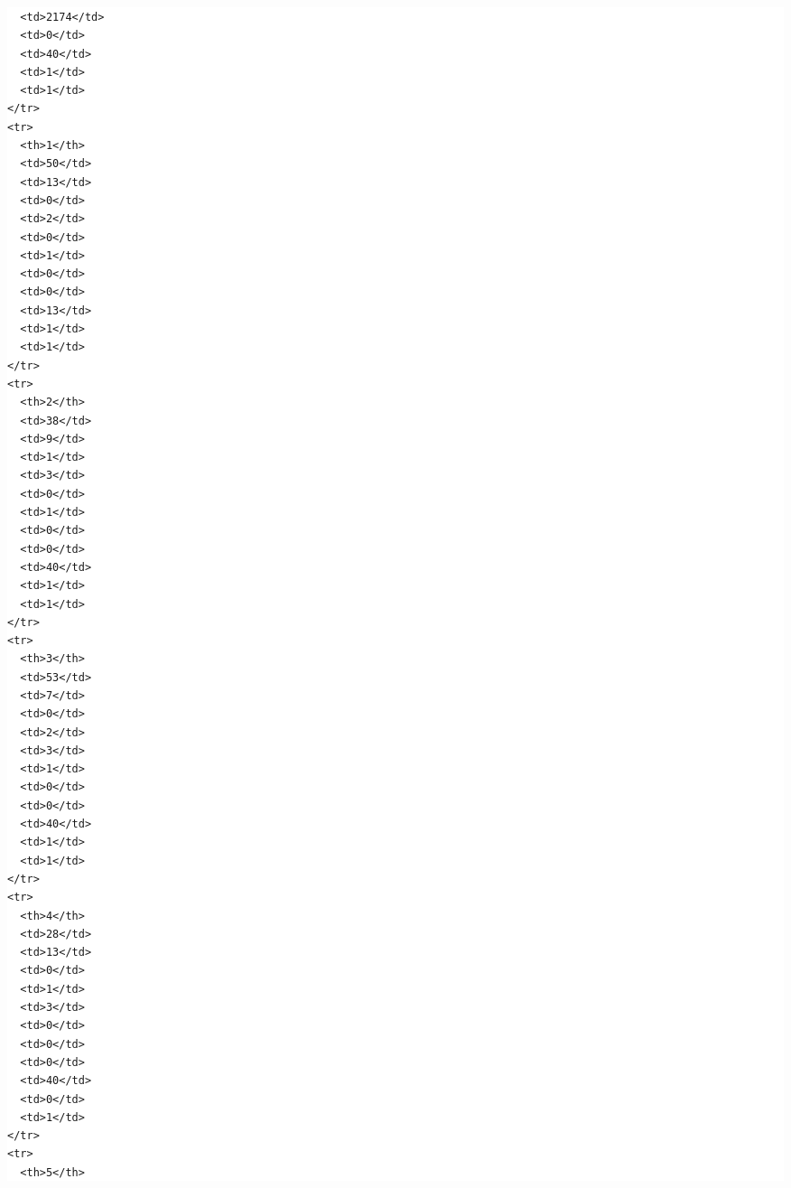       <td>2174</td>
      <td>0</td>
      <td>40</td>
      <td>1</td>
      <td>1</td>
    </tr>
    <tr>
      <th>1</th>
      <td>50</td>
      <td>13</td>
      <td>0</td>
      <td>2</td>
      <td>0</td>
      <td>1</td>
      <td>0</td>
      <td>0</td>
      <td>13</td>
      <td>1</td>
      <td>1</td>
    </tr>
    <tr>
      <th>2</th>
      <td>38</td>
      <td>9</td>
      <td>1</td>
      <td>3</td>
      <td>0</td>
      <td>1</td>
      <td>0</td>
      <td>0</td>
      <td>40</td>
      <td>1</td>
      <td>1</td>
    </tr>
    <tr>
      <th>3</th>
      <td>53</td>
      <td>7</td>
      <td>0</td>
      <td>2</td>
      <td>3</td>
      <td>1</td>
      <td>0</td>
      <td>0</td>
      <td>40</td>
      <td>1</td>
      <td>1</td>
    </tr>
    <tr>
      <th>4</th>
      <td>28</td>
      <td>13</td>
      <td>0</td>
      <td>1</td>
      <td>3</td>
      <td>0</td>
      <td>0</td>
      <td>0</td>
      <td>40</td>
      <td>0</td>
      <td>1</td>
    </tr>
    <tr>
      <th>5</th>